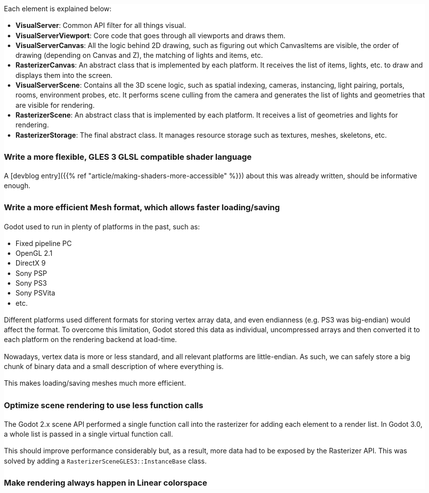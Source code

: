 Each element is explained below:

* **VisualServer**: Common API filter for all things visual.
* **VisualServerViewport**: Core code that goes through all viewports and draws them.
* **VisualServerCanvas**: All the logic behind 2D drawing, such as figuring out which CanvasItems are visible, the order of drawing (depending on Canvas and Z), the matching of lights and items, etc.
* **RasterizerCanvas**: An abstract class that is implemented by each platform. It receives the list of items, lights, etc. to draw and displays them into the screen.
* **VisualServerScene**: Contains all the 3D scene logic, such as spatial indexing, cameras, instancing, light pairing, portals, rooms, environment probes, etc. It performs scene culling from the camera and generates the list of lights and geometries that are visible for rendering.
* **RasterizerScene**: An abstract class that is implemented by each platform. It receives a list of geometries and lights for rendering.
* **RasterizerStorage**: The final abstract class. It manages resource storage such as textures, meshes, skeletons, etc.

### Write a more flexible, GLES 3 GLSL compatible shader language

A [devblog entry]({{% ref "article/making-shaders-more-accessible" %}}) about this was already written, should be informative enough.

### Write a more efficient Mesh format, which allows faster loading/saving

Godot used to run in plenty of platforms in the past, such as:

* Fixed pipeline PC
* OpenGL 2.1
* DirectX 9
* Sony PSP
* Sony PS3
* Sony PSVita
* etc.

Different platforms used different formats for storing vertex array data, and even endianness (e.g. PS3 was big-endian) would affect the format. To overcome this limitation, Godot stored this data as individual, uncompressed arrays and then converted it to each platform on the rendering backend at load-time.

Nowadays, vertex data is more or less standard, and all relevant platforms are little-endian. As such, we can safely store a big chunk of binary data and a small description of where everything is.

This makes loading/saving meshes much more efficient.

### Optimize scene rendering to use less function calls

The Godot 2.x scene API performed a single function call into the rasterizer for adding each element to a render list. In Godot 3.0, a whole list is passed in a single virtual function call.

This should improve performance considerably but, as a result, more data had to be exposed by the Rasterizer API. This was solved by adding a `RasterizerSceneGLES3::InstanceBase` class.

### Make rendering always happen in Linear colorspace
